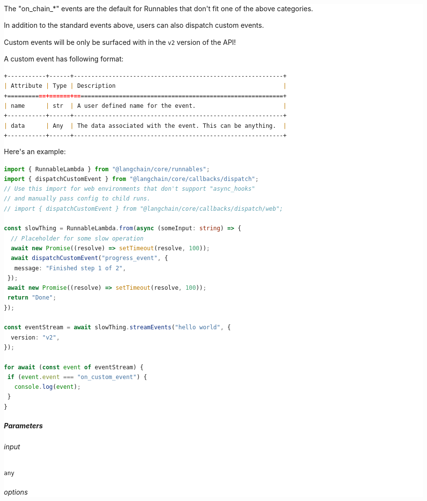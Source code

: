 The "on_chain_*" events are the default for Runnables that don't fit one of the above categories.

In addition to the standard events above, users can also dispatch custom events.

Custom events will be only be surfaced with in the `v2` version of the API!

A custom event has following format:

```md
+-----------+------+------------------------------------------------------------+
| Attribute | Type | Description                                                |
+===========+======+============================================================+
| name      | str  | A user defined name for the event.                         |
+-----------+------+------------------------------------------------------------+
| data      | Any  | The data associated with the event. This can be anything.  |
+-----------+------+------------------------------------------------------------+
```

Here's an example:

```ts
import { RunnableLambda } from "@langchain/core/runnables";
import { dispatchCustomEvent } from "@langchain/core/callbacks/dispatch";
// Use this import for web environments that don't support "async_hooks"
// and manually pass config to child runs.
// import { dispatchCustomEvent } from "@langchain/core/callbacks/dispatch/web";

const slowThing = RunnableLambda.from(async (someInput: string) => {
  // Placeholder for some slow operation
  await new Promise((resolve) => setTimeout(resolve, 100));
  await dispatchCustomEvent("progress_event", {
   message: "Finished step 1 of 2",
 });
 await new Promise((resolve) => setTimeout(resolve, 100));
 return "Done";
});

const eventStream = await slowThing.streamEvents("hello world", {
  version: "v2",
});

for await (const event of eventStream) {
 if (event.event === "on_custom_event") {
   console.log(event);
 }
}
```

##### Parameters

###### input

`any`

###### options
